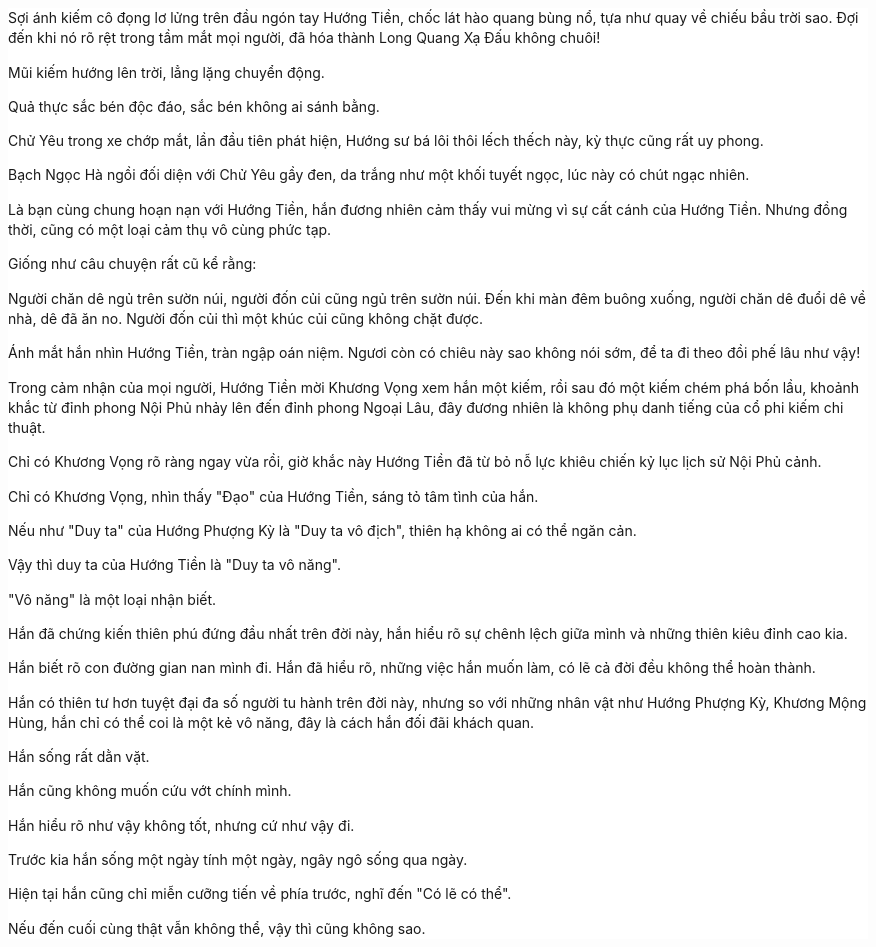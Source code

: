Sợi ánh kiếm cô đọng lơ lửng trên đầu ngón tay Hướng Tiền, chốc lát hào quang bùng nổ, tựa như quay về chiếu bầu trời sao. Đợi đến khi nó rõ rệt trong tầm mắt mọi người, đã hóa thành Long Quang Xạ Đấu không chuôi!

Mũi kiếm hướng lên trời, lẳng lặng chuyển động.

Quả thực sắc bén độc đáo, sắc bén không ai sánh bằng.

Chử Yêu trong xe chớp mắt, lần đầu tiên phát hiện, Hướng sư bá lôi thôi lếch thếch này, kỳ thực cũng rất uy phong.

Bạch Ngọc Hà ngồi đối diện với Chử Yêu gầy đen, da trắng như một khối tuyết ngọc, lúc này có chút ngạc nhiên.

Là bạn cùng chung hoạn nạn với Hướng Tiền, hắn đương nhiên cảm thấy vui mừng vì sự cất cánh của Hướng Tiền. Nhưng đồng thời, cũng có một loại cảm thụ vô cùng phức tạp.

Giống như câu chuyện rất cũ kể rằng:

Người chăn dê ngủ trên sườn núi, người đốn củi cũng ngủ trên sườn núi. Đến khi màn đêm buông xuống, người chăn dê đuổi dê về nhà, dê đã ăn no. Người đốn củi thì một khúc củi cũng không chặt được.

Ánh mắt hắn nhìn Hướng Tiền, tràn ngập oán niệm. Ngươi còn có chiêu này sao không nói sớm, để ta đi theo đồi phế lâu như vậy!

Trong cảm nhận của mọi người, Hướng Tiền mời Khương Vọng xem hắn một kiếm, rồi sau đó một kiếm chém phá bốn lầu, khoảnh khắc từ đỉnh phong Nội Phủ nhảy lên đến đỉnh phong Ngoại Lâu, đây đương nhiên là không phụ danh tiếng của cổ phi kiếm chi thuật.

Chỉ có Khương Vọng rõ ràng ngay vừa rồi, giờ khắc này Hướng Tiền đã từ bỏ nỗ lực khiêu chiến kỷ lục lịch sử Nội Phủ cảnh.

Chỉ có Khương Vọng, nhìn thấy "Đạo" của Hướng Tiền, sáng tỏ tâm tình của hắn.

Nếu như "Duy ta" của Hướng Phượng Kỳ là "Duy ta vô địch", thiên hạ không ai có thể ngăn cản.

Vậy thì duy ta của Hướng Tiền là "Duy ta vô năng".

"Vô năng" là một loại nhận biết.

Hắn đã chứng kiến thiên phú đứng đầu nhất trên đời này, hắn hiểu rõ sự chênh lệch giữa mình và những thiên kiêu đỉnh cao kia.

Hắn biết rõ con đường gian nan mình đi. Hắn đã hiểu rõ, những việc hắn muốn làm, có lẽ cả đời đều không thể hoàn thành.

Hắn có thiên tư hơn tuyệt đại đa số người tu hành trên đời này, nhưng so với những nhân vật như Hướng Phượng Kỳ, Khương Mộng Hùng, hắn chỉ có thể coi là một kẻ vô năng, đây là cách hắn đối đãi khách quan.

Hắn sống rất dằn vặt.

Hắn cũng không muốn cứu vớt chính mình.

Hắn hiểu rõ như vậy không tốt, nhưng cứ như vậy đi.

Trước kia hắn sống một ngày tính một ngày, ngây ngô sống qua ngày.

Hiện tại hắn cũng chỉ miễn cưỡng tiến về phía trước, nghĩ đến "Có lẽ có thể".

Nếu đến cuối cùng thật vẫn không thể, vậy thì cũng không sao.
